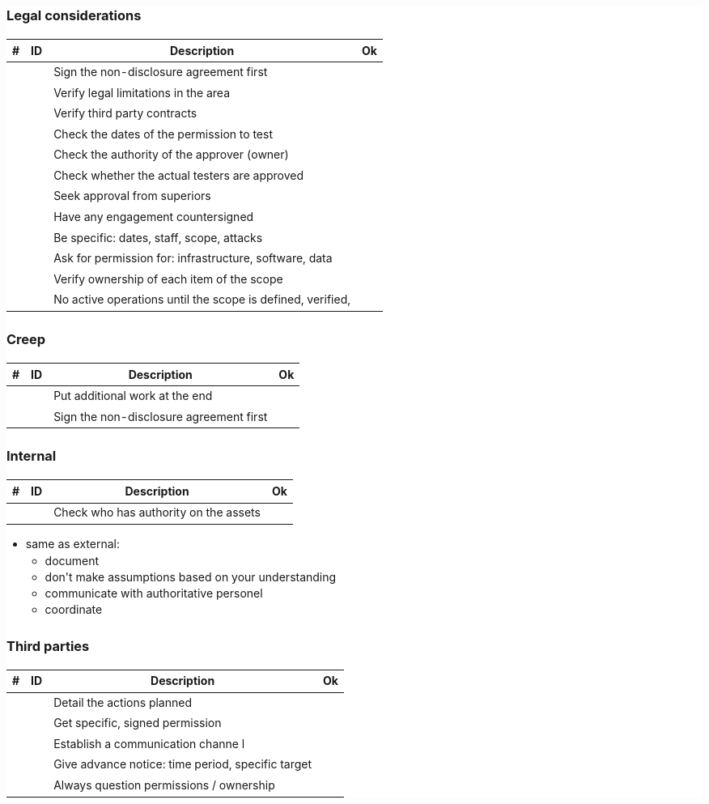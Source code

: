 ### Legal considerations

| # | ID | Description | Ok |
| -- | -------- | ---------------------- | - |
| | | Sign the non-disclosure agreement first | |
| | | Verify legal limitations in the area | |
| | | Verify third party contracts | |
| | | Check the dates of the permission to test | |
| | | Check the authority of the approver (owner) | |
| | | Check whether the actual testers are approved | |
| | | Seek approval from superiors | |
| | | Have any engagement countersigned | |
| | | Be specific: dates, staff, scope, attacks | |
| | | Ask for permission for: infrastructure, software, data | |
| | | Verify ownership of each item of the scope | |
| | | No active operations until the scope is defined, verified, | |

### Creep

| # | ID | Description | Ok |
| -- | -------- | ---------------------- | - |
| | | Put additional work at the end | |
| | | Sign the non-disclosure agreement first | |

### Internal

| # | ID | Description | Ok |
| -- | -------- | ---------------------- | - |
| | | Check who has authority on the assets | |

- same as external:
  - document
  - don't make assumptions based on your understanding
  - communicate with authoritative personel
  - coordinate

### Third parties

| # | ID | Description | Ok |
| -- | -------- | ---------------------- | - |
| | | Detail the actions planned | |
| | | Get specific, signed permission | |
| | | Establish a communication channe l | |
| | | Give advance notice: time period, specific target | |
| | | Always question permissions / ownership | |
